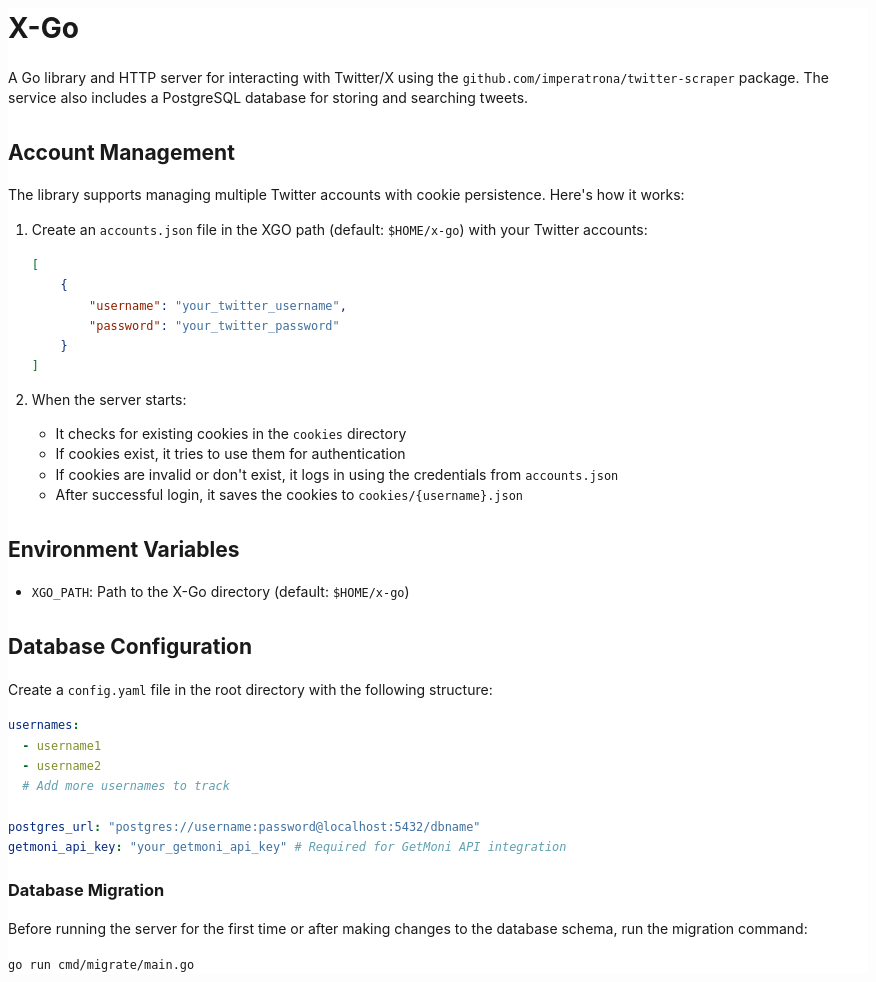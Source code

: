 # X-Go

A Go library and HTTP server for interacting with Twitter/X using the `github.com/imperatrona/twitter-scraper` package. The service also includes a PostgreSQL database for storing and searching tweets.

## Account Management

The library supports managing multiple Twitter accounts with cookie persistence. Here's how it works:

1. Create an `accounts.json` file in the XGO path (default: `$HOME/x-go`) with your Twitter accounts:
   ```json
   [
       {
           "username": "your_twitter_username",
           "password": "your_twitter_password"
       }
   ]
   ```

2. When the server starts:
   - It checks for existing cookies in the `cookies` directory
   - If cookies exist, it tries to use them for authentication
   - If cookies are invalid or don't exist, it logs in using the credentials from `accounts.json`
   - After successful login, it saves the cookies to `cookies/{username}.json`

## Environment Variables

- `XGO_PATH`: Path to the X-Go directory (default: `$HOME/x-go`)

## Database Configuration

Create a `config.yaml` file in the root directory with the following structure:

```yaml
usernames:
  - username1
  - username2
  # Add more usernames to track

postgres_url: "postgres://username:password@localhost:5432/dbname"
getmoni_api_key: "your_getmoni_api_key" # Required for GetMoni API integration
```

### Database Migration

Before running the server for the first time or after making changes to the database schema, run the migration command:

```bash
go run cmd/migrate/main.go
```
